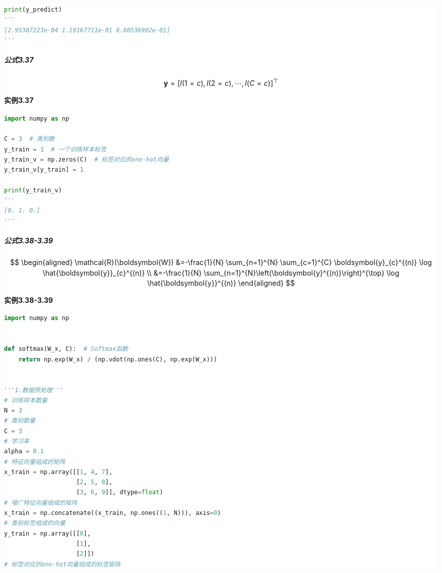 ```python
print(y_predict)
'''
[2.95387223e-04 1.19167711e-01 8.80536902e-01]
'''
```

##### 公式3.37

$$
\boldsymbol{y}=[I(1=c), I(2=c), \cdots, I(C=c)]^{\top}
$$

**实例3.37**

```python
import numpy as np

C = 3  # 类别数
y_train = 1  # 一个训练样本标签
y_train_v = np.zeros(C)  # 标签对应的one-hot向量
y_train_v[y_train] = 1

print(y_train_v)
'''
[0. 1. 0.]
'''
```

##### 公式3.38-3.39

$$
\begin{aligned}
\mathcal{R}(\boldsymbol{W}) &=-\frac{1}{N} \sum_{n=1}^{N} \sum_{c=1}^{C} \boldsymbol{y}_{c}^{(n)} \log \hat{\boldsymbol{y}}_{c}^{(n)} \\
&=-\frac{1}{N} \sum_{n=1}^{N}\left(\boldsymbol{y}^{(n)}\right)^{\top} \log \hat{\boldsymbol{y}}^{(n)}
\end{aligned}
$$

**实例3.38-3.39**

```python
import numpy as np


def softmax(W_x, C):  # Softmax函数
    return np.exp(W_x) / (np.vdot(np.ones(C), np.exp(W_x)))


'''1.数据预处理'''
# 训练样本数量
N = 3
# 类别数量
C = 3
# 学习率
alpha = 0.1
# 特征向量组成的矩阵
x_train = np.array([[1, 4, 7],
                    [2, 5, 8],
                    [3, 6, 9]], dtype=float)
# 增广特征向量组成的矩阵
x_train = np.concatenate((x_train, np.ones((1, N))), axis=0)
# 类别标签组成的向量
y_train = np.array([[0],
                    [1],
                    [2]])
# 标签对应的one-hot向量组成的标签矩阵
```